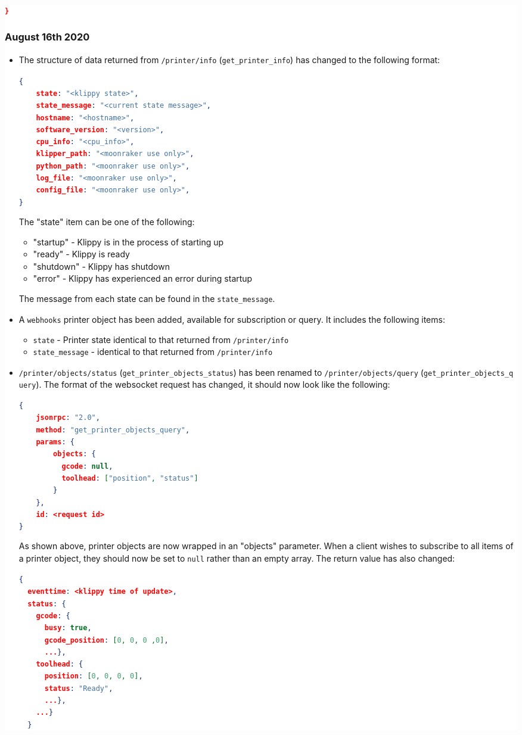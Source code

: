   ```json
  }
  ```

### August 16th 2020
- The structure of data returned from `/printer/info` (`get_printer_info`)
  has changed to the following format:
  ```json
  {
      state: "<klippy state>",
      state_message: "<current state message>",
      hostname: "<hostname>",
      software_version: "<version>",
      cpu_info: "<cpu_info>",
      klipper_path: "<moonraker use only>",
      python_path: "<moonraker use only>",
      log_file: "<moonraker use only>",
      config_file: "<moonraker use only>",
  }
  ```
  The "state" item can be one of the following:
  - "startup" - Klippy is in the process of starting up
  - "ready" - Klippy is ready
  - "shutdown" - Klippy has shutdown
  - "error" - Klippy has experienced an error during startup

  The message from each state can be found in the `state_message`.
- A `webhooks` printer object has been added, available for subscription or
  query. It includes the following items:
  - `state` - Printer state identical to that returned from `/printer/info`
  - `state_message` - identical to that returned from  `/printer/info`
- `/printer/objects/status` (`get_printer_objects_status`) has been renamed to
  `/printer/objects/query` (`get_printer_objects_query`).  The format of the
  websocket request has changed, it should now look like the following:
  ```json
  {
      jsonrpc: "2.0",
      method: "get_printer_objects_query",
      params: {
          objects: {
            gcode: null,
            toolhead: ["position", "status"]
          }
      },
      id: <request id>
  }
  ```
  As shown above, printer objects are now wrapped in an "objects" parameter.
  When a client wishes to subscribe to all items of a printer object, they
  should now be set to `null` rather than an empty array.
  The return value has also changed:
  ```json
  {
    eventtime: <klippy time of update>,
    status: {
      gcode: {
        busy: true,
        gcode_position: [0, 0, 0 ,0],
        ...},
      toolhead: {
        position: [0, 0, 0, 0],
        status: "Ready",
        ...},
      ...}
    }
  ```
